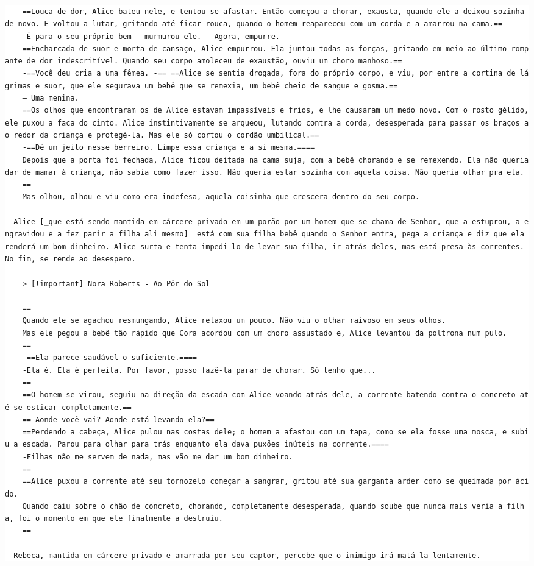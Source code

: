         ==Louca de dor, Alice bateu nele, e tentou se afastar. Então começou a chorar, exausta, quando ele a deixou sozinha de novo. E voltou a lutar, gritando até ficar rouca, quando o homem reapareceu com um corda e a amarrou na cama.==  
        -É para o seu próprio bem – murmurou ele. – Agora, empurre.  
        ==Encharcada de suor e morta de cansaço, Alice empurrou. Ela juntou todas as forças, gritando em meio ao último rompante de dor indescritível. Quando seu corpo amoleceu de exaustão, ouviu um choro manhoso.==  
        -==Você deu cria a uma fêmea. -== ==Alice se sentia drogada, fora do próprio corpo, e viu, por entre a cortina de lágrimas e suor, que ele segurava um bebê que se remexia, um bebê cheio de sangue e gosma.==  
        – Uma menina.  
        ==Os olhos que encontraram os de Alice estavam impassíveis e frios, e lhe causaram um medo novo. Com o rosto gélido, ele puxou a faca do cinto. Alice instintivamente se arqueou, lutando contra a corda, desesperada para passar os braços ao redor da criança e protegê-la. Mas ele só cortou o cordão umbilical.==  
        -==Dê um jeito nesse berreiro. Limpe essa criança e a si mesma.====  
        Depois que a porta foi fechada, Alice ficou deitada na cama suja, com a bebê chorando e se remexendo. Ela não queria dar de mamar à criança, não sabia como fazer isso. Não queria estar sozinha com aquela coisa. Não queria olhar pra ela.  
        ==  
        Mas olhou, olhou e viu como era indefesa, aquela coisinha que crescera dentro do seu corpo.  
        
    - Alice [_que está sendo mantida em cárcere privado em um porão por um homem que se chama de Senhor, que a estuprou, a engravidou e a fez parir a filha ali mesmo]_ está com sua filha bebê quando o Senhor entra, pega a criança e diz que ela renderá um bom dinheiro. Alice surta e tenta impedi-lo de levar sua filha, ir atrás deles, mas está presa às correntes. No fim, se rende ao desespero.
        
        > [!important] Nora Roberts - Ao Pôr do Sol
        
        ==  
        Quando ele se agachou resmungando, Alice relaxou um pouco. Não viu o olhar raivoso em seus olhos.  
        Mas ele pegou a bebê tão rápido que Cora acordou com um choro assustado e, Alice levantou da poltrona num pulo.  
        ==  
        -==Ela parece saudável o suficiente.====  
        -Ela é. Ela é perfeita. Por favor, posso fazê-la parar de chorar. Só tenho que...  
        ==  
        ==O homem se virou, seguiu na direção da escada com Alice voando atrás dele, a corrente batendo contra o concreto até se esticar completamente.==  
        ==-Aonde você vai? Aonde está levando ela?==  
        ==Perdendo a cabeça, Alice pulou nas costas dele; o homem a afastou com um tapa, como se ela fosse uma mosca, e subiu a escada. Parou para olhar para trás enquanto ela dava puxões inúteis na corrente.====  
        -Filhas não me servem de nada, mas vão me dar um bom dinheiro.  
        ==  
        ==Alice puxou a corrente até seu tornozelo começar a sangrar, gritou até sua garganta arder como se queimada por ácido.  
        Quando caiu sobre o chão de concreto, chorando, completamente desesperada, quando soube que nunca mais veria a filha, foi o momento em que ele finalmente a destruiu.  
        ==
        
    - Rebeca, mantida em cárcere privado e amarrada por seu captor, percebe que o inimigo irá matá-la lentamente.
        